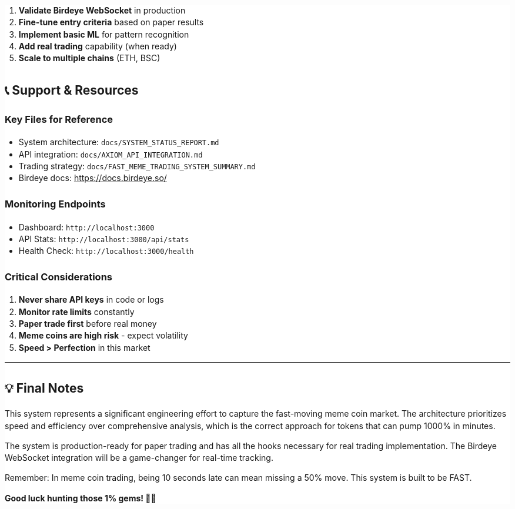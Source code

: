 1. **Validate Birdeye WebSocket** in production
2. **Fine-tune entry criteria** based on paper results
3. **Implement basic ML** for pattern recognition
4. **Add real trading** capability (when ready)
5. **Scale to multiple chains** (ETH, BSC)

## 📞 Support & Resources

### Key Files for Reference
- System architecture: `docs/SYSTEM_STATUS_REPORT.md`
- API integration: `docs/AXIOM_API_INTEGRATION.md`
- Trading strategy: `docs/FAST_MEME_TRADING_SYSTEM_SUMMARY.md`
- Birdeye docs: https://docs.birdeye.so/

### Monitoring Endpoints
- Dashboard: `http://localhost:3000`
- API Stats: `http://localhost:3000/api/stats`
- Health Check: `http://localhost:3000/health`

### Critical Considerations
1. **Never share API keys** in code or logs
2. **Monitor rate limits** constantly
3. **Paper trade first** before real money
4. **Meme coins are high risk** - expect volatility
5. **Speed > Perfection** in this market

---

## 💡 Final Notes

This system represents a significant engineering effort to capture the fast-moving meme coin market. The architecture prioritizes speed and efficiency over comprehensive analysis, which is the correct approach for tokens that can pump 1000% in minutes.

The system is production-ready for paper trading and has all the hooks necessary for real trading implementation. The Birdeye WebSocket integration will be a game-changer for real-time tracking.

Remember: In meme coin trading, being 10 seconds late can mean missing a 50% move. This system is built to be FAST.

**Good luck hunting those 1% gems! 🚀💎** 